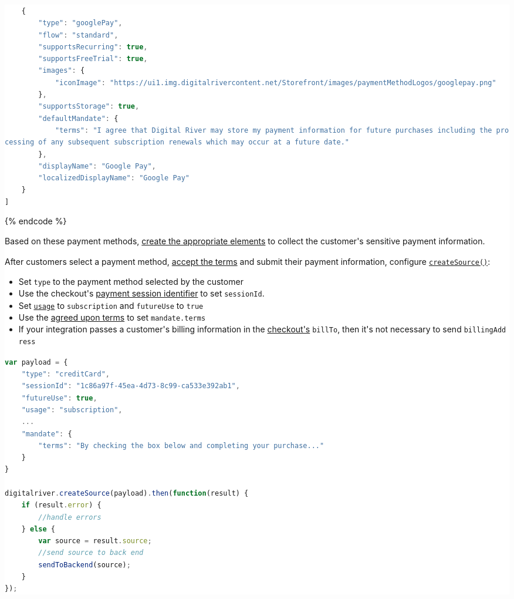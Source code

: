 ```javascript
    {
        "type": "googlePay",
        "flow": "standard",
        "supportsRecurring": true,
        "supportsFreeTrial": true,
        "images": {
            "iconImage": "https://ui1.img.digitalrivercontent.net/Storefront/images/paymentMethodLogos/googlepay.png"
        },
        "supportsStorage": true,
        "defaultMandate": {
            "terms": "I agree that Digital River may store my payment information for future purchases including the processing of any subsequent subscription renewals which may occur at a future date."
        },
        "displayName": "Google Pay",
        "localizedDisplayName": "Google Pay"
    }
]
```
{% endcode %}

Based on these payment methods, [create the appropriate elements](../../../payments/payment-integrations-1/digitalriver.js/reference/digitalriver-object.md#creating-elements) to collect the customer's sensitive payment information.

After customers select a payment method, [accept the terms](digital-river-coordinated-subscriptions.md#displaying-terms-and-acquiring-consent) and submit their payment information, configure [`createSource()`](../../../payments/payment-integrations-1/digitalriver.js/reference/digitalriver-object.md#creating-sources):

* Set `type` to the payment method selected by the customer
* Use the checkout's [payment session identifier](../creating-checkouts/#payment-session-identifier) to set `sessionId`.
* Set [`usage`](../../../payments/payment-integrations-1/digitalriver.js/reference/digitalriver-object.md#specifying-a-sources-future-use) to `subscription` and `futureUse` to `true`
* Use the [agreed upon terms](digital-river-coordinated-subscriptions.md#displaying-terms-and-acquiring-consent) to set `mandate.terms`
* If your integration passes a customer's billing information in the [checkout's](https://www.digitalriver.com/docs/digital-river-api-reference/#tag/Checkouts) `billTo`, then it's not necessary to send `billingAddress`

```javascript
var payload = {
    "type": "creditCard",
    "sessionId": "1c86a97f-45ea-4d73-8c99-ca533e392ab1",
    "futureUse": true,
    "usage": "subscription",
    ...
    "mandate": {
        "terms": "By checking the box below and completing your purchase..."
    }
}

digitalriver.createSource(payload).then(function(result) {
    if (result.error) {
        //handle errors
    } else {
        var source = result.source;
        //send source to back end
        sendToBackend(source);
    }
});
```
